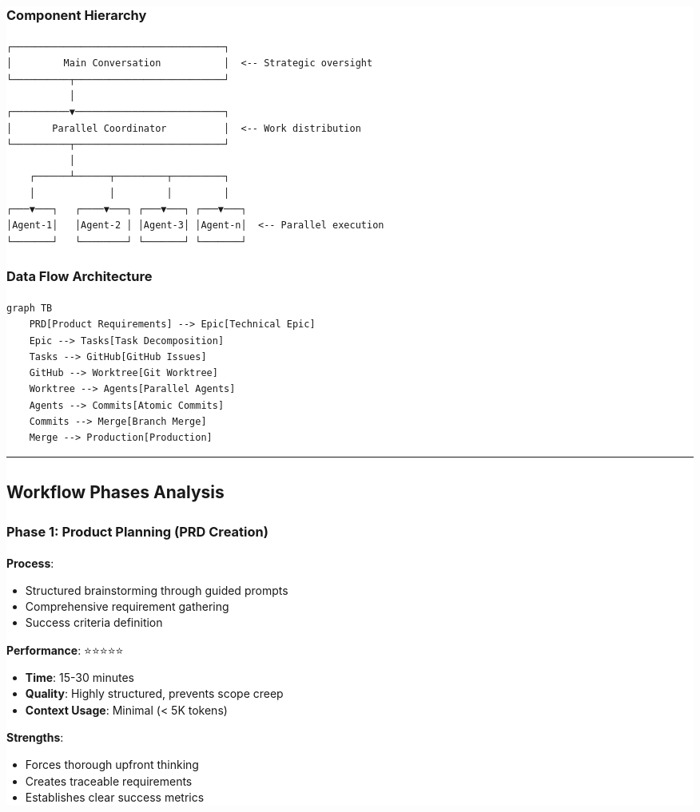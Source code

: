 ### Component Hierarchy

```
┌─────────────────────────────────────┐
│         Main Conversation           │  <-- Strategic oversight
└──────────┬──────────────────────────┘
           │
┌──────────▼──────────────────────────┐
│       Parallel Coordinator          │  <-- Work distribution
└──────────┬──────────────────────────┘
           │
    ┌──────┴──────┬─────────┬─────────┐
    │             │         │         │
┌───▼───┐   ┌────▼───┐ ┌───▼───┐ ┌───▼───┐
│Agent-1│   │Agent-2 │ │Agent-3│ │Agent-n│  <-- Parallel execution
└───────┘   └────────┘ └───────┘ └───────┘
```

### Data Flow Architecture

```mermaid
graph TB
    PRD[Product Requirements] --> Epic[Technical Epic]
    Epic --> Tasks[Task Decomposition]
    Tasks --> GitHub[GitHub Issues]
    GitHub --> Worktree[Git Worktree]
    Worktree --> Agents[Parallel Agents]
    Agents --> Commits[Atomic Commits]
    Commits --> Merge[Branch Merge]
    Merge --> Production[Production]
```

---

## Workflow Phases Analysis

### Phase 1: Product Planning (PRD Creation)

**Process**:
- Structured brainstorming through guided prompts
- Comprehensive requirement gathering
- Success criteria definition

**Performance**: ⭐⭐⭐⭐⭐
- **Time**: 15-30 minutes
- **Quality**: Highly structured, prevents scope creep
- **Context Usage**: Minimal (< 5K tokens)

**Strengths**:
- Forces thorough upfront thinking
- Creates traceable requirements
- Establishes clear success metrics
